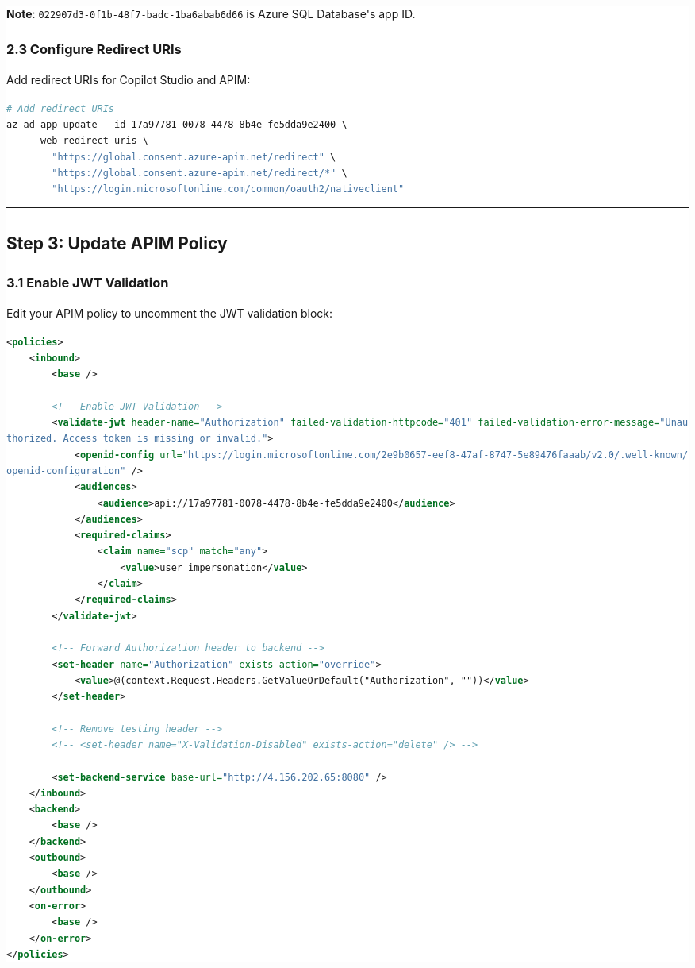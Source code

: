 **Note**: `022907d3-0f1b-48f7-badc-1ba6abab6d66` is Azure SQL Database's app ID.

### 2.3 Configure Redirect URIs

Add redirect URIs for Copilot Studio and APIM:

```powershell
# Add redirect URIs
az ad app update --id 17a97781-0078-4478-8b4e-fe5dda9e2400 \
    --web-redirect-uris \
        "https://global.consent.azure-apim.net/redirect" \
        "https://global.consent.azure-apim.net/redirect/*" \
        "https://login.microsoftonline.com/common/oauth2/nativeclient"
```

---

## Step 3: Update APIM Policy

### 3.1 Enable JWT Validation

Edit your APIM policy to uncomment the JWT validation block:

```xml
<policies>
    <inbound>
        <base />
        
        <!-- Enable JWT Validation -->
        <validate-jwt header-name="Authorization" failed-validation-httpcode="401" failed-validation-error-message="Unauthorized. Access token is missing or invalid.">
            <openid-config url="https://login.microsoftonline.com/2e9b0657-eef8-47af-8747-5e89476faaab/v2.0/.well-known/openid-configuration" />
            <audiences>
                <audience>api://17a97781-0078-4478-8b4e-fe5dda9e2400</audience>
            </audiences>
            <required-claims>
                <claim name="scp" match="any">
                    <value>user_impersonation</value>
                </claim>
            </required-claims>
        </validate-jwt>

        <!-- Forward Authorization header to backend -->
        <set-header name="Authorization" exists-action="override">
            <value>@(context.Request.Headers.GetValueOrDefault("Authorization", ""))</value>
        </set-header>

        <!-- Remove testing header -->
        <!-- <set-header name="X-Validation-Disabled" exists-action="delete" /> -->

        <set-backend-service base-url="http://4.156.202.65:8080" />
    </inbound>
    <backend>
        <base />
    </backend>
    <outbound>
        <base />
    </outbound>
    <on-error>
        <base />
    </on-error>
</policies>
```
